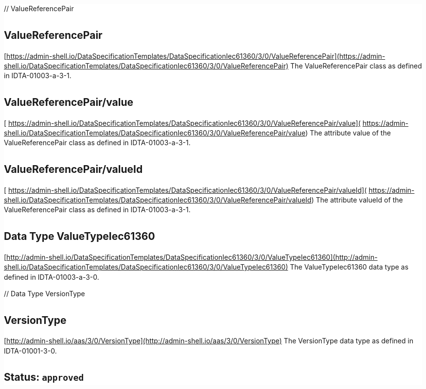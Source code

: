 // ValueReferencePair

## ValueReferencePair
 

 [https://admin-shell.io/DataSpecificationTemplates/DataSpecificationIec61360/3/0/ValueReferencePair](https://admin-shell.io/DataSpecificationTemplates/DataSpecificationIec61360/3/0/ValueReferencePair) The ValueReferencePair class as defined in IDTA-01003-a-3-1.

## ValueReferencePair/value


 [ https://admin-shell.io/DataSpecificationTemplates/DataSpecificationIec61360/3/0/ValueReferencePair/value]( https://admin-shell.io/DataSpecificationTemplates/DataSpecificationIec61360/3/0/ValueReferencePair/value) The attribute value of the ValueReferencePair class as defined in IDTA-01003-a-3-1.

## ValueReferencePair/valueId


 [ https://admin-shell.io/DataSpecificationTemplates/DataSpecificationIec61360/3/0/ValueReferencePair/valueId]( https://admin-shell.io/DataSpecificationTemplates/DataSpecificationIec61360/3/0/ValueReferencePair/valueId) The attribute valueId of the ValueReferencePair class as defined in IDTA-01003-a-3-1.


## Data Type ValueTypeIec61360


 [http://admin-shell.io/DataSpecificationTemplates/DataSpecificationIec61360/3/0/ValueTypeIec61360](http://admin-shell.io/DataSpecificationTemplates/DataSpecificationIec61360/3/0/ValueTypeIec61360) The ValueTypeIec61360 data type as defined in IDTA-01003-a-3-0.
 

// Data Type VersionType

## VersionType


 [http://admin-shell.io/aas/3/0/VersionType](http://admin-shell.io/aas/3/0/VersionType) The VersionType data type as defined in IDTA-01001-3-0.
 
 

## Status: `approved`

